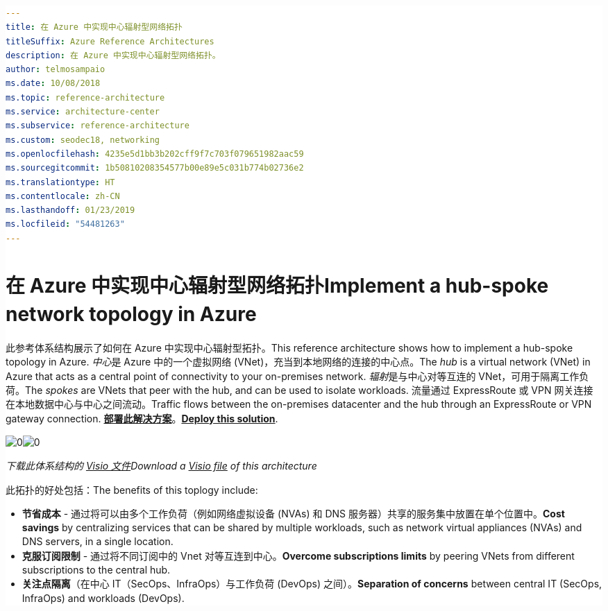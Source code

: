```yaml
---
title: 在 Azure 中实现中心辐射型网络拓扑
titleSuffix: Azure Reference Architectures
description: 在 Azure 中实现中心辐射型网络拓扑。
author: telmosampaio
ms.date: 10/08/2018
ms.topic: reference-architecture
ms.service: architecture-center
ms.subservice: reference-architecture
ms.custom: seodec18, networking
ms.openlocfilehash: 4235e5d1bb3b202cff9f7c703f079651982aac59
ms.sourcegitcommit: 1b50810208354577b00e89e5c031b774b02736e2
ms.translationtype: HT
ms.contentlocale: zh-CN
ms.lasthandoff: 01/23/2019
ms.locfileid: "54481263"
---
```

# <a name="implement-a-hub-spoke-network-topology-in-azure"></a><span data-ttu-id="2ea8f-103">在 Azure 中实现中心辐射型网络拓扑</span><span class="sxs-lookup"><span data-stu-id="2ea8f-103">Implement a hub-spoke network topology in Azure</span></span>

<span data-ttu-id="2ea8f-104">此参考体系结构展示了如何在 Azure 中实现中心辐射型拓扑。</span><span class="sxs-lookup"><span data-stu-id="2ea8f-104">This reference architecture shows how to implement a hub-spoke topology in Azure.</span></span> <span data-ttu-id="2ea8f-105">*中心*是 Azure 中的一个虚拟网络 (VNet)，充当到本地网络的连接的中心点。</span><span class="sxs-lookup"><span data-stu-id="2ea8f-105">The *hub* is a virtual network (VNet) in Azure that acts as a central point of connectivity to your on-premises network.</span></span> <span data-ttu-id="2ea8f-106">*辐射*是与中心对等互连的 VNet，可用于隔离工作负荷。</span><span class="sxs-lookup"><span data-stu-id="2ea8f-106">The *spokes* are VNets that peer with the hub, and can be used to isolate workloads.</span></span> <span data-ttu-id="2ea8f-107">流量通过 ExpressRoute 或 VPN 网关连接在本地数据中心与中心之间流动。</span><span class="sxs-lookup"><span data-stu-id="2ea8f-107">Traffic flows between the on-premises datacenter and the hub through an ExpressRoute or VPN gateway connection.</span></span> <span data-ttu-id="2ea8f-108">[**部署此解决方案**](#deploy-the-solution)。</span><span class="sxs-lookup"><span data-stu-id="2ea8f-108">[**Deploy this solution**](#deploy-the-solution).</span></span>

<span data-ttu-id="2ea8f-109">![[0]][0]</span><span class="sxs-lookup"><span data-stu-id="2ea8f-109">![[0]][0]</span></span>

<span data-ttu-id="2ea8f-110">*下载此体系结构的 [Visio 文件][visio-download]*</span><span class="sxs-lookup"><span data-stu-id="2ea8f-110">*Download a [Visio file][visio-download] of this architecture*</span></span>

<span data-ttu-id="2ea8f-111">此拓扑的好处包括：</span><span class="sxs-lookup"><span data-stu-id="2ea8f-111">The benefits of this toplogy include:</span></span>

- <span data-ttu-id="2ea8f-112">**节省成本** - 通过将可以由多个工作负荷（例如网络虚拟设备 (NVAs) 和 DNS 服务器）共享的服务集中放置在单个位置中。</span><span class="sxs-lookup"><span data-stu-id="2ea8f-112">**Cost savings** by centralizing services that can be shared by multiple workloads, such as network virtual appliances (NVAs) and DNS servers, in a single location.</span></span>
- <span data-ttu-id="2ea8f-113">**克服订阅限制** - 通过将不同订阅中的 Vnet 对等互连到中心。</span><span class="sxs-lookup"><span data-stu-id="2ea8f-113">**Overcome subscriptions limits** by peering VNets from different subscriptions to the central hub.</span></span>
- <span data-ttu-id="2ea8f-114">**关注点隔离**（在中心 IT（SecOps、InfraOps）与工作负荷 (DevOps) 之间）。</span><span class="sxs-lookup"><span data-stu-id="2ea8f-114">**Separation of concerns** between central IT (SecOps, InfraOps) and workloads (DevOps).</span></span>


[azure-cli-2]: /azure/install-azure-cli
[azbb]: https://github.com/mspnp/template-building-blocks/wiki/Install-Azure-Building-Blocks
[azure-vpn-gateway]: /azure/vpn-gateway/vpn-gateway-about-vpngateways
[best-practices-security]: /azure/best-practices-network-securit
[connect-to-an-Azure-vnet]: https://technet.microsoft.com/library/dn786406.aspx
[guidance-expressroute]: ./expressroute.md
[guidance-vpn]: ./vpn.md
[linux-vm-ra]: ../virtual-machines-linux/index.md
[hybrid-ha]: ./expressroute-vpn-failover.md
[naming conventions]: /azure/guidance/guidance-naming-conventions
[resource-manager-overview]: /azure/azure-resource-manager/resource-group-overview
[vnet-peering]: /azure/virtual-network/virtual-network-peering-overview
[vnet-peering-limit]: /azure/azure-subscription-service-limits#networking-limits
[vnet-peering-requirements]: /azure/virtual-network/virtual-network-manage-peering#requirements-and-constraints
[vpn-appliance]: /azure/vpn-gateway/vpn-gateway-about-vpn-devices
[windows-vm-ra]: ../virtual-machines-windows/index.md
[visio-download]: https://archcenter.blob.core.windows.net/cdn/hybrid-network-hub-spoke.vsdx
[ref-arch-repo]: https://github.com/mspnp/reference-architectures
[0]: ./images/hub-spoke.png "Azure 中的中心辐射型拓扑"
[1]: ./images/hub-spoke-gateway-routing.svg "Azure 中的具有可传递路由的中心辐射型拓扑"
[2]: ./images/hub-spoke-no-gateway-routing.svg "Azure 中的具有使用 NVA 的可传递路由的中心辐射型拓扑"
[3]: ./images/hub-spokehub-spoke.svg "Azure 中的中心-辐射-中心-辐射型拓扑"